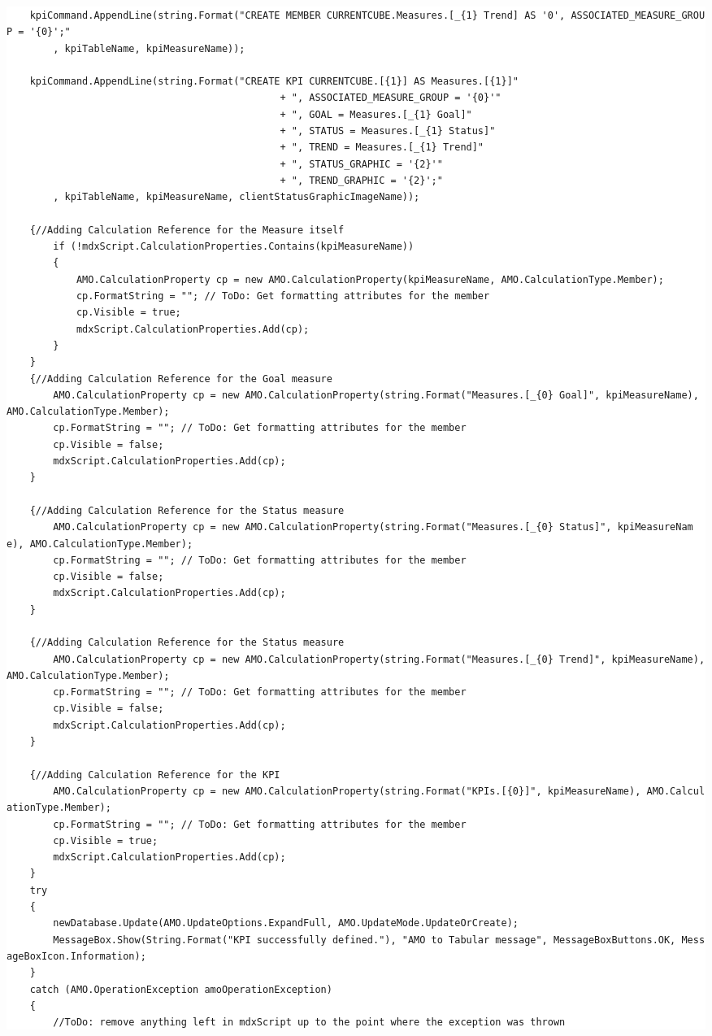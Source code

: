 ```  
    kpiCommand.AppendLine(string.Format("CREATE MEMBER CURRENTCUBE.Measures.[_{1} Trend] AS '0', ASSOCIATED_MEASURE_GROUP = '{0}';"  
        , kpiTableName, kpiMeasureName));  
  
    kpiCommand.AppendLine(string.Format("CREATE KPI CURRENTCUBE.[{1}] AS Measures.[{1}]"  
                                               + ", ASSOCIATED_MEASURE_GROUP = '{0}'"  
                                               + ", GOAL = Measures.[_{1} Goal]"  
                                               + ", STATUS = Measures.[_{1} Status]"  
                                               + ", TREND = Measures.[_{1} Trend]"  
                                               + ", STATUS_GRAPHIC = '{2}'"  
                                               + ", TREND_GRAPHIC = '{2}';"  
        , kpiTableName, kpiMeasureName, clientStatusGraphicImageName));  
  
    {//Adding Calculation Reference for the Measure itself  
        if (!mdxScript.CalculationProperties.Contains(kpiMeasureName))  
        {  
            AMO.CalculationProperty cp = new AMO.CalculationProperty(kpiMeasureName, AMO.CalculationType.Member);  
            cp.FormatString = ""; // ToDo: Get formatting attributes for the member  
            cp.Visible = true;  
            mdxScript.CalculationProperties.Add(cp);  
        }  
    }  
    {//Adding Calculation Reference for the Goal measure  
        AMO.CalculationProperty cp = new AMO.CalculationProperty(string.Format("Measures.[_{0} Goal]", kpiMeasureName), AMO.CalculationType.Member);  
        cp.FormatString = ""; // ToDo: Get formatting attributes for the member  
        cp.Visible = false;  
        mdxScript.CalculationProperties.Add(cp);  
    }  
  
    {//Adding Calculation Reference for the Status measure  
        AMO.CalculationProperty cp = new AMO.CalculationProperty(string.Format("Measures.[_{0} Status]", kpiMeasureName), AMO.CalculationType.Member);  
        cp.FormatString = ""; // ToDo: Get formatting attributes for the member  
        cp.Visible = false;  
        mdxScript.CalculationProperties.Add(cp);  
    }  
  
    {//Adding Calculation Reference for the Status measure  
        AMO.CalculationProperty cp = new AMO.CalculationProperty(string.Format("Measures.[_{0} Trend]", kpiMeasureName), AMO.CalculationType.Member);  
        cp.FormatString = ""; // ToDo: Get formatting attributes for the member  
        cp.Visible = false;  
        mdxScript.CalculationProperties.Add(cp);  
    }  
  
    {//Adding Calculation Reference for the KPI  
        AMO.CalculationProperty cp = new AMO.CalculationProperty(string.Format("KPIs.[{0}]", kpiMeasureName), AMO.CalculationType.Member);  
        cp.FormatString = ""; // ToDo: Get formatting attributes for the member  
        cp.Visible = true;  
        mdxScript.CalculationProperties.Add(cp);  
    }  
    try  
    {                  
        newDatabase.Update(AMO.UpdateOptions.ExpandFull, AMO.UpdateMode.UpdateOrCreate);  
        MessageBox.Show(String.Format("KPI successfully defined."), "AMO to Tabular message", MessageBoxButtons.OK, MessageBoxIcon.Information);  
    }  
    catch (AMO.OperationException amoOperationException)  
    {  
        //ToDo: remove anything left in mdxScript up to the point where the exception was thrown  
```